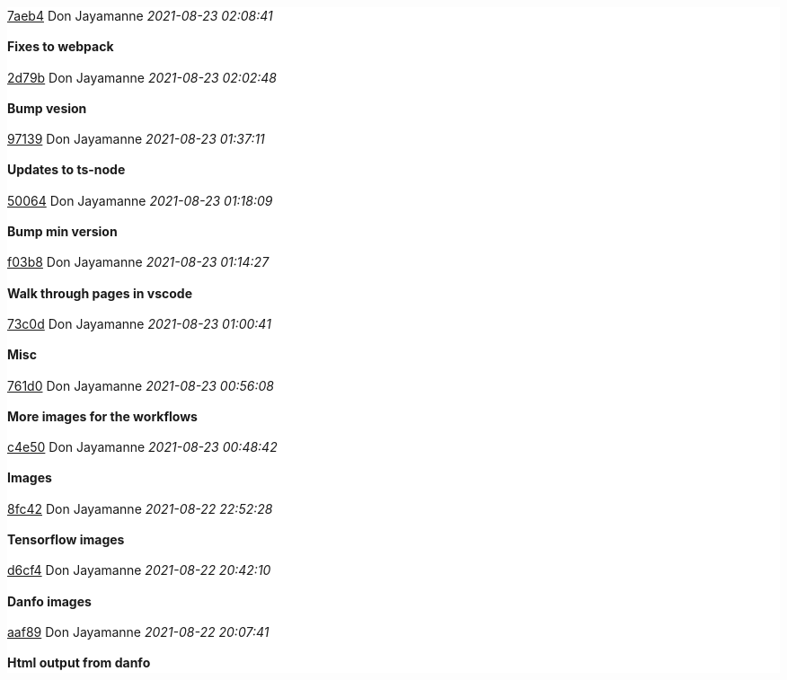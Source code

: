 
[7aeb4](https://github.com/bsorrentino/typescript-notebook/commit/7aeb46eddf49386) Don Jayamanne *2021-08-23 02:08:41*

**Fixes to webpack**


[2d79b](https://github.com/bsorrentino/typescript-notebook/commit/2d79b6442e3a9bc) Don Jayamanne *2021-08-23 02:02:48*

**Bump vesion**


[97139](https://github.com/bsorrentino/typescript-notebook/commit/97139a2a846e55a) Don Jayamanne *2021-08-23 01:37:11*

**Updates to ts-node**


[50064](https://github.com/bsorrentino/typescript-notebook/commit/50064e1f3f3f4c6) Don Jayamanne *2021-08-23 01:18:09*

**Bump min version**


[f03b8](https://github.com/bsorrentino/typescript-notebook/commit/f03b812795a0b9f) Don Jayamanne *2021-08-23 01:14:27*

**Walk through pages in vscode**


[73c0d](https://github.com/bsorrentino/typescript-notebook/commit/73c0d90c6ab050e) Don Jayamanne *2021-08-23 01:00:41*

**Misc**


[761d0](https://github.com/bsorrentino/typescript-notebook/commit/761d0429f5aedff) Don Jayamanne *2021-08-23 00:56:08*

**More images for the workflows**


[c4e50](https://github.com/bsorrentino/typescript-notebook/commit/c4e50f2f3a79aa5) Don Jayamanne *2021-08-23 00:48:42*

**Images**


[8fc42](https://github.com/bsorrentino/typescript-notebook/commit/8fc42cdc04b26a9) Don Jayamanne *2021-08-22 22:52:28*

**Tensorflow images**


[d6cf4](https://github.com/bsorrentino/typescript-notebook/commit/d6cf4bfa1307eb9) Don Jayamanne *2021-08-22 20:42:10*

**Danfo images**


[aaf89](https://github.com/bsorrentino/typescript-notebook/commit/aaf89740d635489) Don Jayamanne *2021-08-22 20:07:41*

**Html output from danfo**
